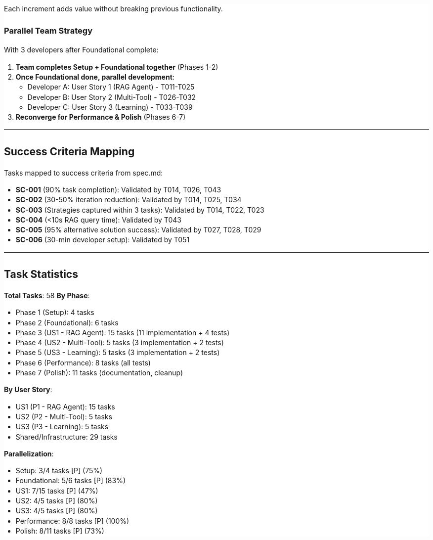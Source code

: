 Each increment adds value without breaking previous functionality.

### Parallel Team Strategy

With 3 developers after Foundational complete:

1. **Team completes Setup + Foundational together** (Phases 1-2)
2. **Once Foundational done, parallel development**:
   - Developer A: User Story 1 (RAG Agent) - T011-T025
   - Developer B: User Story 2 (Multi-Tool) - T026-T032
   - Developer C: User Story 3 (Learning) - T033-T039
3. **Reconverge for Performance & Polish** (Phases 6-7)

---

## Success Criteria Mapping

Tasks mapped to success criteria from spec.md:

- **SC-001** (90% task completion): Validated by T014, T026, T043
- **SC-002** (30-50% iteration reduction): Validated by T014, T025, T034
- **SC-003** (Strategies captured within 3 tasks): Validated by T014, T022, T023
- **SC-004** (<10s RAG query time): Validated by T043
- **SC-005** (95% alternative solution success): Validated by T027, T028, T029
- **SC-006** (30-min developer setup): Validated by T051

---

## Task Statistics

**Total Tasks**: 58
**By Phase**:
- Phase 1 (Setup): 4 tasks
- Phase 2 (Foundational): 6 tasks
- Phase 3 (US1 - RAG Agent): 15 tasks (11 implementation + 4 tests)
- Phase 4 (US2 - Multi-Tool): 5 tasks (3 implementation + 2 tests)
- Phase 5 (US3 - Learning): 5 tasks (3 implementation + 2 tests)
- Phase 6 (Performance): 8 tasks (all tests)
- Phase 7 (Polish): 11 tasks (documentation, cleanup)

**By User Story**:
- US1 (P1 - RAG Agent): 15 tasks
- US2 (P2 - Multi-Tool): 5 tasks
- US3 (P3 - Learning): 5 tasks
- Shared/Infrastructure: 29 tasks

**Parallelization**:
- Setup: 3/4 tasks [P] (75%)
- Foundational: 5/6 tasks [P] (83%)
- US1: 7/15 tasks [P] (47%)
- US2: 4/5 tasks [P] (80%)
- US3: 4/5 tasks [P] (80%)
- Performance: 8/8 tasks [P] (100%)
- Polish: 8/11 tasks [P] (73%)

